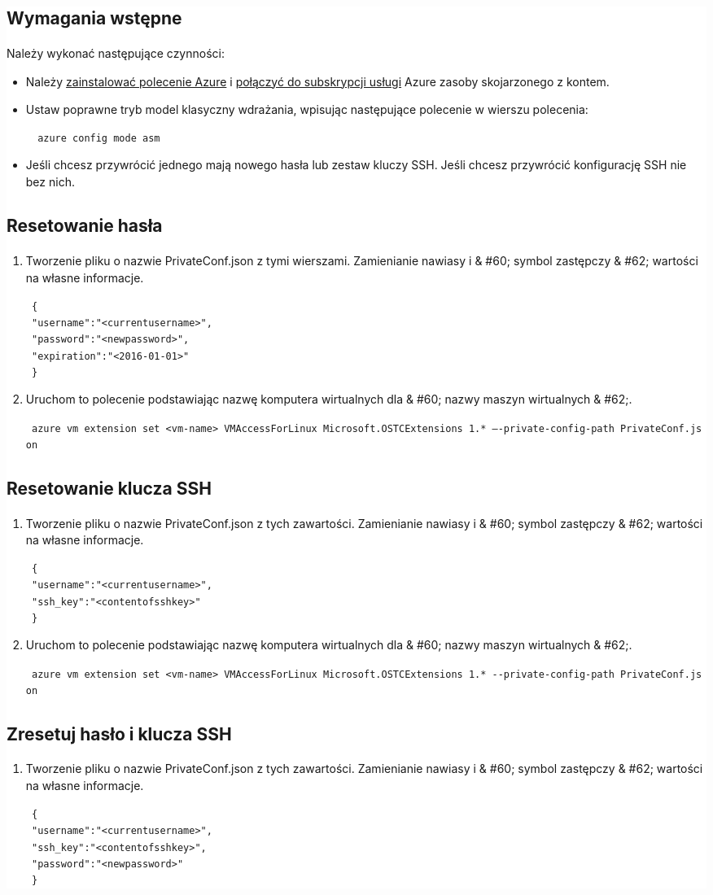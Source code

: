 
## <a name="prerequisites"></a>Wymagania wstępne

Należy wykonać następujące czynności:

- Należy [zainstalować polecenie Azure](../xplat-cli-install.md) i [połączyć do subskrypcji usługi](../xplat-cli-connect.md) Azure zasoby skojarzonego z kontem.
- Ustaw poprawne tryb model klasyczny wdrażania, wpisując następujące polecenie w wierszu polecenia:
        
        azure config mode asm
        
- Jeśli chcesz przywrócić jednego mają nowego hasła lub zestaw kluczy SSH. Jeśli chcesz przywrócić konfigurację SSH nie bez nich.


## <a name="pwresetcli"></a>Resetowanie hasła

1. Tworzenie pliku o nazwie PrivateConf.json z tymi wierszami. Zamienianie nawiasy i & #60; symbol zastępczy & #62; wartości na własne informacje.

        {
        "username":"<currentusername>",
        "password":"<newpassword>",
        "expiration":"<2016-01-01>"
        }

2. Uruchom to polecenie podstawiając nazwę komputera wirtualnych dla & #60; nazwy maszyn wirtualnych & #62;.

        azure vm extension set <vm-name> VMAccessForLinux Microsoft.OSTCExtensions 1.* –-private-config-path PrivateConf.json

## <a name="sshkeyresetcli"></a>Resetowanie klucza SSH

1. Tworzenie pliku o nazwie PrivateConf.json z tych zawartości. Zamienianie nawiasy i & #60; symbol zastępczy & #62; wartości na własne informacje.

        {
        "username":"<currentusername>",
        "ssh_key":"<contentofsshkey>"
        }

2. Uruchom to polecenie podstawiając nazwę komputera wirtualnych dla & #60; nazwy maszyn wirtualnych & #62;.

        azure vm extension set <vm-name> VMAccessForLinux Microsoft.OSTCExtensions 1.* --private-config-path PrivateConf.json

## <a name="resetbothcli"></a>Zresetuj hasło i klucza SSH

1. Tworzenie pliku o nazwie PrivateConf.json z tych zawartości. Zamienianie nawiasy i & #60; symbol zastępczy & #62; wartości na własne informacje.

        {
        "username":"<currentusername>",
        "ssh_key":"<contentofsshkey>",
        "password":"<newpassword>"
        }
